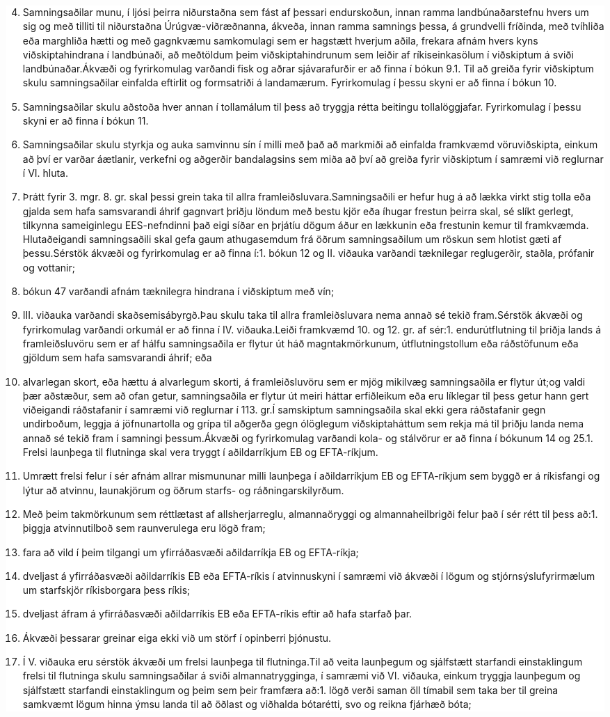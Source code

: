 4. Samningsaðilar munu, í ljósi þeirra niðurstaðna sem fást af þessari endurskoðun, innan ramma landbúnaðarstefnu hvers um sig og með tilliti til niðurstaðna Úrúgvæ-viðræðnanna, ákveða, innan ramma samnings þessa, á grundvelli fríðinda, með tvíhliða eða marghliða hætti og með gagnkvæmu samkomulagi sem er hagstætt hverjum aðila, frekara afnám hvers kyns viðskiptahindrana í landbúnaði, að meðtöldum þeim viðskiptahindrunum sem leiðir af ríkiseinkasölum í viðskiptum á sviði landbúnaðar.Ákvæði og fyrirkomulag varðandi fisk og aðrar sjávarafurðir er að finna í bókun 9.1. Til að greiða fyrir viðskiptum skulu samningsaðilar einfalda eftirlit og formsatriði á landamærum. Fyrirkomulag í þessu skyni er að finna í bókun 10.

2. Samningsaðilar skulu aðstoða hver annan í tollamálum til þess að tryggja rétta beitingu tollalöggjafar. Fyrirkomulag í þessu skyni er að finna í bókun 11.

3. Samningsaðilar skulu styrkja og auka samvinnu sín í milli með það að markmiði að einfalda framkvæmd vöruviðskipta, einkum að því er varðar áætlanir, verkefni og aðgerðir bandalagsins sem miða að því að greiða fyrir viðskiptum í samræmi við reglurnar í VI. hluta.

4. Þrátt fyrir 3. mgr. 8. gr. skal þessi grein taka til allra framleiðsluvara.Samningsaðili er hefur hug á að lækka virkt stig tolla eða gjalda sem hafa samsvarandi áhrif gagnvart þriðju löndum með bestu kjör eða íhugar frestun þeirra skal, sé slíkt gerlegt, tilkynna sameiginlegu EES-nefndinni það eigi síðar en þrjátíu dögum áður en lækkunin eða frestunin kemur til framkvæmda. Hlutaðeigandi samningsaðili skal gefa gaum athugasemdum frá öðrum samningsaðilum um röskun sem hlotist gæti af þessu.Sérstök ákvæði og fyrirkomulag er að finna í:1. bókun 12 og II. viðauka varðandi tæknilegar reglugerðir, staðla, prófanir og vottanir;
2. bókun 47 varðandi afnám tæknilegra hindrana í viðskiptum með vín;
3. III. viðauka varðandi skaðsemisábyrgð.Þau skulu taka til allra framleiðsluvara nema annað sé tekið fram.Sérstök ákvæði og fyrirkomulag varðandi orkumál er að finna í IV. viðauka.Leiði framkvæmd 10. og 12. gr. af sér:1. endurútflutning til þriðja lands á framleiðsluvöru sem er af hálfu samningsaðila er flytur út háð magntakmörkunum, útflutningstollum eða ráðstöfunum eða gjöldum sem hafa samsvarandi áhrif; eða
2. alvarlegan skort, eða hættu á alvarlegum skorti, á framleiðsluvöru sem er mjög mikilvæg samningsaðila er flytur út;og valdi þær aðstæður, sem að ofan getur, samningsaðila er flytur út meiri háttar erfiðleikum eða eru líklegar til þess getur hann gert viðeigandi ráðstafanir í samræmi við reglurnar í 113. gr.Í samskiptum samningsaðila skal ekki gera ráðstafanir gegn undirboðum, leggja á jöfnunartolla og grípa til aðgerða gegn ólöglegum viðskiptaháttum sem rekja má til þriðju landa nema annað sé tekið fram í samningi þessum.Ákvæði og fyrirkomulag varðandi kola- og stálvörur er að finna í bókunum 14 og 25.1. Frelsi launþega til flutninga skal vera tryggt í aðildarríkjum EB og EFTA-ríkjum.

2. Umrætt frelsi felur í sér afnám allrar mismununar milli launþega í aðildarríkjum EB og EFTA-ríkjum sem byggð er á ríkisfangi og lýtur að atvinnu, launakjörum og öðrum starfs- og ráðningarskilyrðum.

3. Með þeim takmörkunum sem réttlætast af allsherjarreglu, almannaöryggi og almannaheilbrigði felur það í sér rétt til  þess að:1. þiggja atvinnutilboð sem raunverulega eru lögð fram;
2. fara að vild í þeim tilgangi um yfirráðasvæði aðildarríkja EB og EFTA-ríkja;
3. dveljast á yfirráðasvæði aðildarríkis EB eða EFTA-ríkis í atvinnuskyni í samræmi við ákvæði í lögum og stjórnsýslufyrirmælum um starfskjör ríkisborgara þess ríkis;
4. dveljast áfram á yfirráðasvæði aðildarríkis EB eða EFTA-ríkis eftir að hafa starfað þar.

4. Ákvæði þessarar greinar eiga ekki við um störf í opinberri þjónustu.

5. Í V. viðauka eru sérstök ákvæði um frelsi launþega til flutninga.Til að veita launþegum og sjálfstætt starfandi einstaklingum frelsi til flutninga skulu samningsaðilar á sviði almannatrygginga, í samræmi við VI. viðauka, einkum tryggja launþegum og sjálfstætt starfandi einstaklingum og þeim sem þeir framfæra að:1. lögð verði saman öll tímabil sem taka ber til greina samkvæmt lögum hinna ýmsu landa til að öðlast og viðhalda bótarétti, svo og reikna fjárhæð bóta;